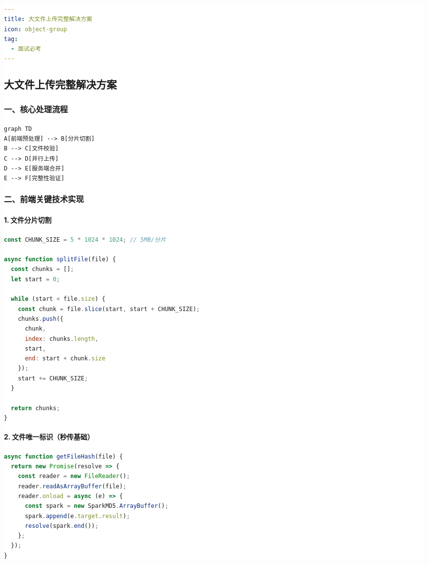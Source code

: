```yaml
---
title: 大文件上传完整解决方案
icon: object-group
tag:
  - 面试必考
---
```



## 大文件上传完整解决方案

### 一、核心处理流程
```mermaid
graph TD
A[前端预处理] --> B[分片切割]
B --> C[文件校验]
C --> D[并行上传]
D --> E[服务端合并]
E --> F[完整性验证]
```

### 二、前端关键技术实现

#### 1. 文件分片切割
```javascript
const CHUNK_SIZE = 5 * 1024 * 1024; // 5MB/分片

async function splitFile(file) {
  const chunks = [];
  let start = 0;
  
  while (start < file.size) {
    const chunk = file.slice(start, start + CHUNK_SIZE);
    chunks.push({
      chunk,
      index: chunks.length,
      start,
      end: start + chunk.size
    });
    start += CHUNK_SIZE;
  }
  
  return chunks;
}
```

#### 2. 文件唯一标识（秒传基础）
```javascript
async function getFileHash(file) {
  return new Promise(resolve => {
    const reader = new FileReader();
    reader.readAsArrayBuffer(file);
    reader.onload = async (e) => {
      const spark = new SparkMD5.ArrayBuffer();
      spark.append(e.target.result);
      resolve(spark.end());
    };
  });
}
```
